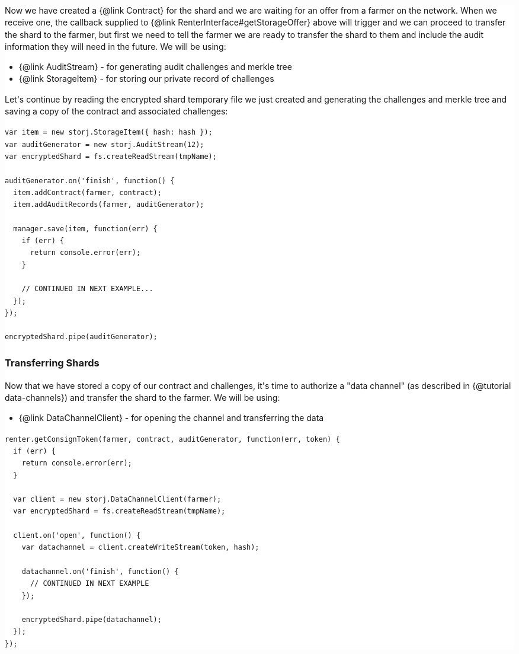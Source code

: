 Now we have created a {@link Contract} for the shard and we are waiting for an
offer from a farmer on the network. When we receive one, the callback supplied
to {@link RenterInterface#getStorageOffer} above will trigger and we can
proceed to transfer the shard to the farmer, but first we need to tell the
farmer we are ready to transfer the shard to them and include the audit
information they will need in the future. We will be using:

* {@link AuditStream} - for generating audit challenges and merkle tree
* {@link StorageItem} - for storing our private record of challenges

Let's continue by reading the encrypted shard temporary file we just created
and generating the challenges and merkle tree and saving a copy of the contract
and associated challenges:

```
var item = new storj.StorageItem({ hash: hash });
var auditGenerator = new storj.AuditStream(12);
var encryptedShard = fs.createReadStream(tmpName);

auditGenerator.on('finish', function() {
  item.addContract(farmer, contract);
  item.addAuditRecords(farmer, auditGenerator);

  manager.save(item, function(err) {
    if (err) {
      return console.error(err);
    }

    // CONTINUED IN NEXT EXAMPLE...
  });
});

encryptedShard.pipe(auditGenerator);
```

### Transferring Shards

Now that we have stored a copy of our contract and challenges, it's time to
authorize a "data channel" (as described in {@tutorial data-channels}) and
transfer the shard to the farmer. We will be using:

* {@link DataChannelClient} - for opening the channel and transferring the data

```
renter.getConsignToken(farmer, contract, auditGenerator, function(err, token) {
  if (err) {
    return console.error(err);
  }

  var client = new storj.DataChannelClient(farmer);
  var encryptedShard = fs.createReadStream(tmpName);

  client.on('open', function() {
    var datachannel = client.createWriteStream(token, hash);

    datachannel.on('finish', function() {
      // CONTINUED IN NEXT EXAMPLE
    });

    encryptedShard.pipe(datachannel);
  });
});
```
